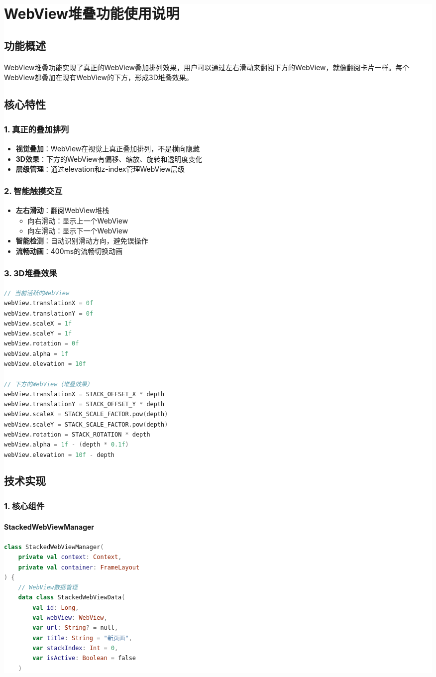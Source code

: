 # WebView堆叠功能使用说明

## 功能概述

WebView堆叠功能实现了真正的WebView叠加排列效果，用户可以通过左右滑动来翻阅下方的WebView，就像翻阅卡片一样。每个WebView都叠加在现有WebView的下方，形成3D堆叠效果。

## 核心特性

### 1. 真正的叠加排列
- **视觉叠加**：WebView在视觉上真正叠加排列，不是横向隐藏
- **3D效果**：下方的WebView有偏移、缩放、旋转和透明度变化
- **层级管理**：通过elevation和z-index管理WebView层级

### 2. 智能触摸交互
- **左右滑动**：翻阅WebView堆栈
  - 向右滑动：显示上一个WebView
  - 向左滑动：显示下一个WebView
- **智能检测**：自动识别滑动方向，避免误操作
- **流畅动画**：400ms的流畅切换动画

### 3. 3D堆叠效果
```kotlin
// 当前活跃的WebView
webView.translationX = 0f
webView.translationY = 0f
webView.scaleX = 1f
webView.scaleY = 1f
webView.rotation = 0f
webView.alpha = 1f
webView.elevation = 10f

// 下方的WebView（堆叠效果）
webView.translationX = STACK_OFFSET_X * depth
webView.translationY = STACK_OFFSET_Y * depth
webView.scaleX = STACK_SCALE_FACTOR.pow(depth)
webView.scaleY = STACK_SCALE_FACTOR.pow(depth)
webView.rotation = STACK_ROTATION * depth
webView.alpha = 1f - (depth * 0.1f)
webView.elevation = 10f - depth
```

## 技术实现

### 1. 核心组件

#### StackedWebViewManager
```kotlin
class StackedWebViewManager(
    private val context: Context,
    private val container: FrameLayout
) {
    // WebView数据管理
    data class StackedWebViewData(
        val id: Long,
        val webView: WebView,
        var url: String? = null,
        var title: String = "新页面",
        var stackIndex: Int = 0,
        var isActive: Boolean = false
    )
```